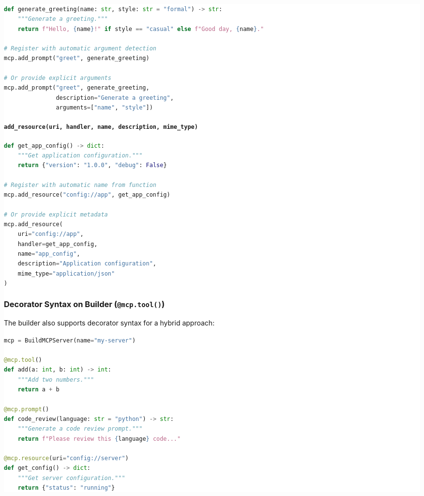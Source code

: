 ```python
def generate_greeting(name: str, style: str = "formal") -> str:
    """Generate a greeting."""
    return f"Hello, {name}!" if style == "casual" else f"Good day, {name}."

# Register with automatic argument detection
mcp.add_prompt("greet", generate_greeting)

# Or provide explicit arguments
mcp.add_prompt("greet", generate_greeting,
               description="Generate a greeting",
               arguments=["name", "style"])
```

#### `add_resource(uri, handler, name, description, mime_type)`

```python
def get_app_config() -> dict:
    """Get application configuration."""
    return {"version": "1.0.0", "debug": False}

# Register with automatic name from function
mcp.add_resource("config://app", get_app_config)

# Or provide explicit metadata
mcp.add_resource(
    uri="config://app",
    handler=get_app_config,
    name="app_config",
    description="Application configuration",
    mime_type="application/json"
)
```

### Decorator Syntax on Builder (`@mcp.tool()`)

The builder also supports decorator syntax for a hybrid approach:

```python
mcp = BuildMCPServer(name="my-server")

@mcp.tool()
def add(a: int, b: int) -> int:
    """Add two numbers."""
    return a + b

@mcp.prompt()
def code_review(language: str = "python") -> str:
    """Generate a code review prompt."""
    return f"Please review this {language} code..."

@mcp.resource(uri="config://server")
def get_config() -> dict:
    """Get server configuration."""
    return {"status": "running"}
```
